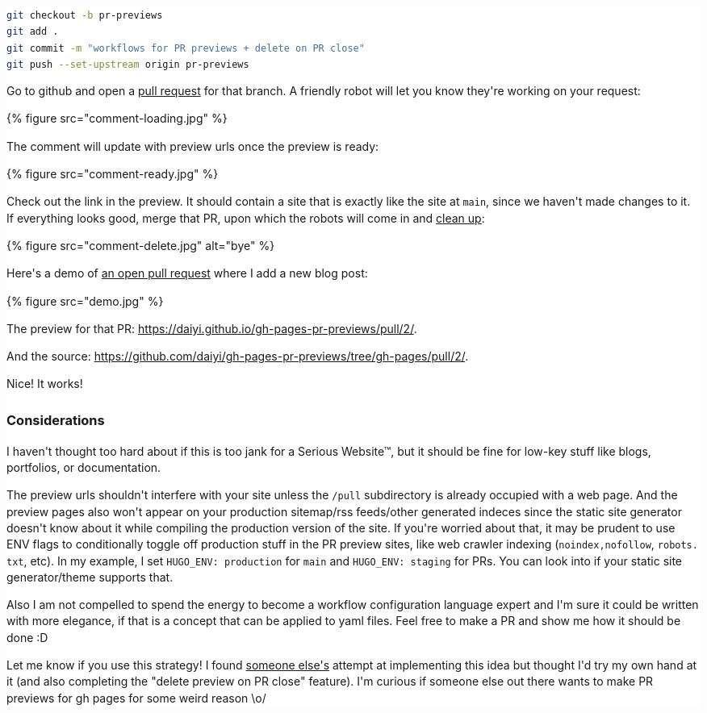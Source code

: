 ```bash
git checkout -b pr-previews
git add .
git commit -m "workflows for PR previews + delete on PR close"
git push --set-upstream origin pr-previews
```

Go to github and open a [pull request](https://github.com/daiyi/gh-pages-pr-previews/pull/1) for that branch. A friendly robot will let you know they're working on your request:

{% figure src="comment-loading.jpg" %}

The comment will update with preview urls once the preview is ready:

{% figure src="comment-ready.jpg" %}

Check out the link in the preview. It should contain a site that is exactly like the site at `main`, since we haven't made changes to it. If everything looks good, merge that PR, upon which the robots will come in and [clean up](https://github.com/daiyi/gh-pages-pr-previews/pull/1#issuecomment-960087228):

{% figure src="comment-delete.jpg" alt="bye" %}

Here's a demo of [an open pull request](https://github.com/daiyi/gh-pages-pr-previews/pull/2) where I add a new blog post:

{% figure src="demo.jpg" %}

The preview for that PR: https://daiyi.github.io/gh-pages-pr-previews/pull/2/.

And the source: https://github.com/daiyi/gh-pages-pr-previews/tree/gh-pages/pull/2/.

Nice! It works!

### Considerations

I haven't thought too hard about if this is too jank for a Serious Website™, but it should be fine for low-key stuff like blogs, portfolios, or documentation.

The preview urls shouldn't interfere with your site unless the `/pull` subdirectory is already occupied with a web page. And the preview pages also won't appear on your production sitemap/rss feeds/other generated indeces since the static site generator doesn't know about it while compiling the production version of the site. If you're worried about that, it may be prudent to use ENV flags to conditionally toggle off production stuff in the PR preview sites, like web crawler indexing (`noindex,nofollow`, `robots.txt`, etc). In my example, I set `HUGO_ENV: production` for `main` and `HUGO_ENV: staging` for PRs. You can look into if your static site generator/theme supports that.

Also I am not compelled to spend the energy to become a workflow configuration language expert and I'm sure it could be written with more elegance, if that is a concept that can be applied to yaml files. Feel free to make a PR and show me how it should be done :D

Let me know if you use this strategy! I found [someone else's](https://github.com/adriangb/gh-pages-docs) attempt at implementing this idea but thought I'd try my own hand at it (and also completing the "delete preview on PR close" feature). I'm curious if someone else out there wants to make PR previews for gh pages for some weird reason \o/
